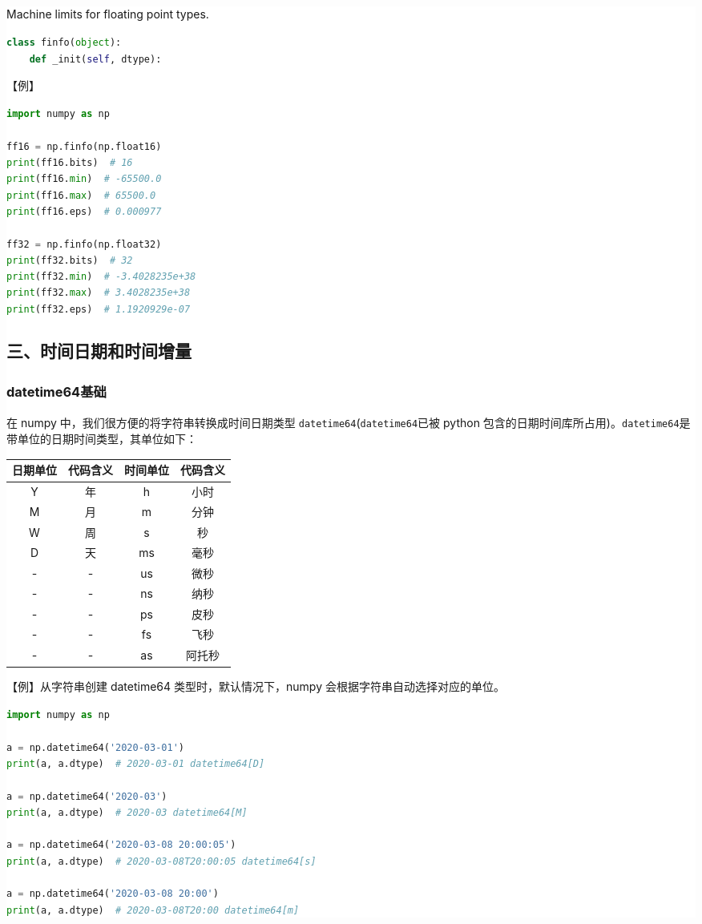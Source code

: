 Machine limits for floating point types.

```python
class finfo(object):
    def _init(self, dtype):
```

【例】

```python
import numpy as np

ff16 = np.finfo(np.float16)
print(ff16.bits)  # 16
print(ff16.min)  # -65500.0
print(ff16.max)  # 65500.0
print(ff16.eps)  # 0.000977

ff32 = np.finfo(np.float32)
print(ff32.bits)  # 32
print(ff32.min)  # -3.4028235e+38
print(ff32.max)  # 3.4028235e+38
print(ff32.eps)  # 1.1920929e-07
```

## 三、时间日期和时间增量

### datetime64基础

在 numpy 中，我们很方便的将字符串转换成时间日期类型 `datetime64`(`datetime64`已被 python 包含的日期时间库所占用)。`datetime64`是带单位的日期时间类型，其单位如下：

| 日期单位 | 代码含义 | 时间单位 | 代码含义 |
| :------: | :------: | :------: | :------: |
|    Y     |    年    |    h     |   小时   |
|    M     |    月    |    m     |   分钟   |
|    W     |    周    |    s     |    秒    |
|    D     |    天    |    ms    |   毫秒   |
|    -     |    -     |    us    |   微秒   |
|    -     |    -     |    ns    |   纳秒   |
|    -     |    -     |    ps    |   皮秒   |
|    -     |    -     |    fs    |   飞秒   |
|    -     |    -     |    as    |  阿托秒  |

【例】从字符串创建 datetime64 类型时，默认情况下，numpy 会根据字符串自动选择对应的单位。

```python
import numpy as np

a = np.datetime64('2020-03-01')
print(a, a.dtype)  # 2020-03-01 datetime64[D]

a = np.datetime64('2020-03')
print(a, a.dtype)  # 2020-03 datetime64[M]

a = np.datetime64('2020-03-08 20:00:05')
print(a, a.dtype)  # 2020-03-08T20:00:05 datetime64[s]

a = np.datetime64('2020-03-08 20:00')
print(a, a.dtype)  # 2020-03-08T20:00 datetime64[m]

```